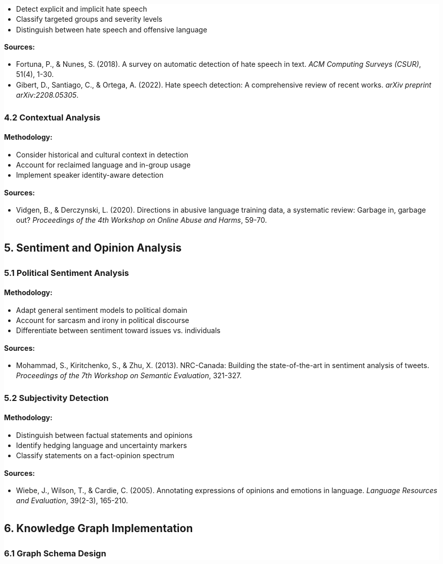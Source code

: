 - Detect explicit and implicit hate speech
- Classify targeted groups and severity levels
- Distinguish between hate speech and offensive language

**Sources:**

- Fortuna, P., & Nunes, S. (2018). A survey on automatic detection of hate speech in text. _ACM Computing Surveys (CSUR)_, 51(4), 1-30.
- Gibert, D., Santiago, C., & Ortega, A. (2022). Hate speech detection: A comprehensive review of recent works. _arXiv preprint arXiv:2208.05305_.

### 4.2 Contextual Analysis

**Methodology:**

- Consider historical and cultural context in detection
- Account for reclaimed language and in-group usage
- Implement speaker identity-aware detection

**Sources:**

- Vidgen, B., & Derczynski, L. (2020). Directions in abusive language training data, a systematic review: Garbage in, garbage out? _Proceedings of the 4th Workshop on Online Abuse and Harms_, 59-70.

## 5. Sentiment and Opinion Analysis

### 5.1 Political Sentiment Analysis

**Methodology:**

- Adapt general sentiment models to political domain
- Account for sarcasm and irony in political discourse
- Differentiate between sentiment toward issues vs. individuals

**Sources:**

- Mohammad, S., Kiritchenko, S., & Zhu, X. (2013). NRC-Canada: Building the state-of-the-art in sentiment analysis of tweets. _Proceedings of the 7th Workshop on Semantic Evaluation_, 321-327.

### 5.2 Subjectivity Detection

**Methodology:**

- Distinguish between factual statements and opinions
- Identify hedging language and uncertainty markers
- Classify statements on a fact-opinion spectrum

**Sources:**

- Wiebe, J., Wilson, T., & Cardie, C. (2005). Annotating expressions of opinions and emotions in language. _Language Resources and Evaluation_, 39(2-3), 165-210.

## 6. Knowledge Graph Implementation

### 6.1 Graph Schema Design
